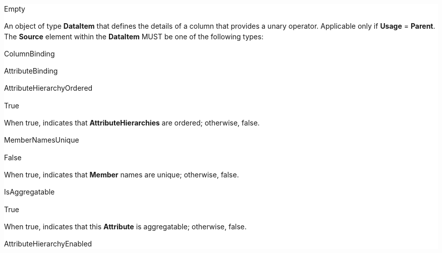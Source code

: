   <p>Empty</p>
  </td>
  <td>
  <p>An object of type <b>DataItem</b> that defines the
  details of a column that provides a unary operator. Applicable only if <b>Usage</b>
  = <b>Parent</b>. The <b>Source</b> element within the <b>DataItem</b> MUST be
  one of the following types:</p>
  <p>ColumnBinding</p>
  <p>AttributeBinding</p>
  </td>
 </tr>
 <tr>
  <td>
  <p>AttributeHierarchyOrdered</p>
  </td>
  <td>
  <p> </p>
  </td>
  <td>
  <p>True</p>
  </td>
  <td>
  <p>When true, indicates that <b>AttributeHierarchies</b>
  are ordered; otherwise, false.</p>
  </td>
 </tr>
 <tr>
  <td>
  <p>MemberNamesUnique</p>
  </td>
  <td>
  <p> </p>
  </td>
  <td>
  <p>False</p>
  </td>
  <td>
  <p>When true, indicates that <b>Member</b> names are
  unique; otherwise, false.</p>
  </td>
 </tr>
 <tr>
  <td>
  <p>IsAggregatable</p>
  </td>
  <td>
  <p> </p>
  </td>
  <td>
  <p>True</p>
  </td>
  <td>
  <p>When true, indicates that this <b>Attribute</b> is
  aggregatable; otherwise, false.</p>
  </td>
 </tr>
 <tr>
  <td>
  <p>AttributeHierarchyEnabled</p>
  </td>
  <td>
  <p> </p>
  </td>
  <td>